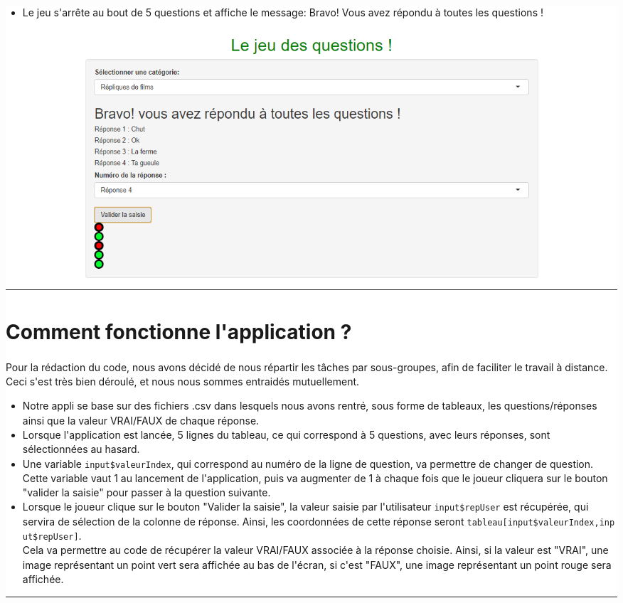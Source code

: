 * Le jeu s'arrête au bout de 5 questions et affiche le message: Bravo! Vous avez répondu à toutes les questions !
<img src="FinJeu.png" title="plot of chunk image3" alt="plot of chunk image3" width="75%" style="display: block; margin: auto;" />

-----

# Comment fonctionne l'application ? 

Pour la rédaction du code, nous avons décidé de nous répartir les tâches par sous-groupes, afin de faciliter le travail à distance.  
Ceci s'est très bien déroulé, et nous nous sommes entraidés mutuellement. 

* Notre appli se base sur des fichiers .csv dans lesquels nous avons rentré, sous forme de tableaux, les questions/réponses ainsi que la valeur VRAI/FAUX de chaque réponse. 
* Lorsque l'application est lancée, 5 lignes du tableau, ce qui correspond à 5 questions, avec leurs réponses, sont sélectionnées au hasard.
* Une variable `input$valeurIndex`, qui correspond au numéro de la ligne de question, va permettre de changer de question. Cette variable vaut 1 au lancement de l'application, puis va augmenter de 1 à chaque fois que le joueur cliquera sur le bouton "valider la saisie" pour passer à la question suivante. 
* Lorsque le joueur clique sur le bouton "Valider la saisie", la valeur saisie par l'utilisateur `input$repUser` est récupérée, qui servira de sélection de la colonne de réponse. Ainsi, les coordonnées de cette réponse seront `tableau[input$valeurIndex,input$repUser]`.  
Cela va permettre au code de récupérer la valeur VRAI/FAUX associée à la réponse choisie. Ainsi, si la valeur est "VRAI", une image représentant un point vert sera affichée au bas de l'écran, si c'est "FAUX", une image représentant un point rouge sera affichée.

-----
